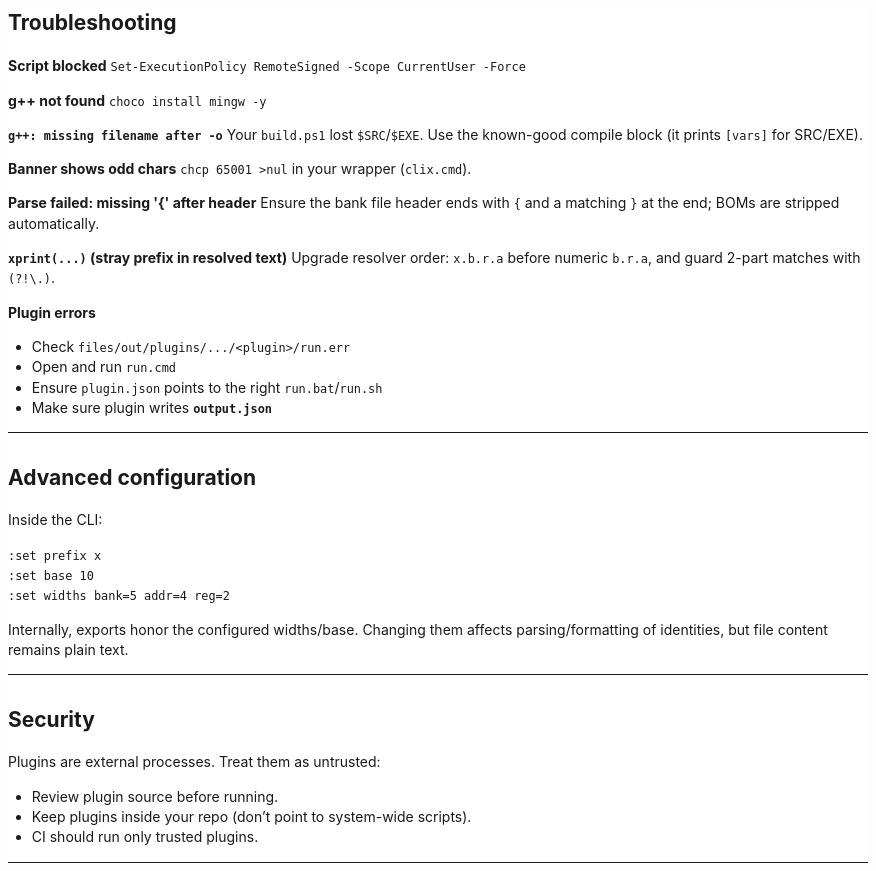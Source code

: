 
## Troubleshooting

**Script blocked**
`Set-ExecutionPolicy RemoteSigned -Scope CurrentUser -Force`

**g++ not found**
`choco install mingw -y`

**`g++: missing filename after -o`**
Your `build.ps1` lost `$SRC`/`$EXE`. Use the known-good compile block (it prints `[vars]` for SRC/EXE).

**Banner shows odd chars**
`chcp 65001 >nul` in your wrapper (`clix.cmd`).

**Parse failed: missing '{' after header**
Ensure the bank file header ends with `{` and a matching `}` at the end; BOMs are stripped automatically.

**`xprint(...)` (stray prefix in resolved text)**
Upgrade resolver order: `x.b.r.a` before numeric `b.r.a`, and guard 2-part matches with `(?!\.)`.

**Plugin errors**

* Check `files/out/plugins/.../<plugin>/run.err`
* Open and run `run.cmd`
* Ensure `plugin.json` points to the right `run.bat`/`run.sh`
* Make sure plugin writes **`output.json`**

---

## Advanced configuration

Inside the CLI:

```
:set prefix x
:set base 10
:set widths bank=5 addr=4 reg=2
```

Internally, exports honor the configured widths/base. Changing them affects parsing/formatting of identities, but file content remains plain text.

---

## Security

Plugins are external processes. Treat them as untrusted:

* Review plugin source before running.
* Keep plugins inside your repo (don’t point to system-wide scripts).
* CI should run only trusted plugins.

---
